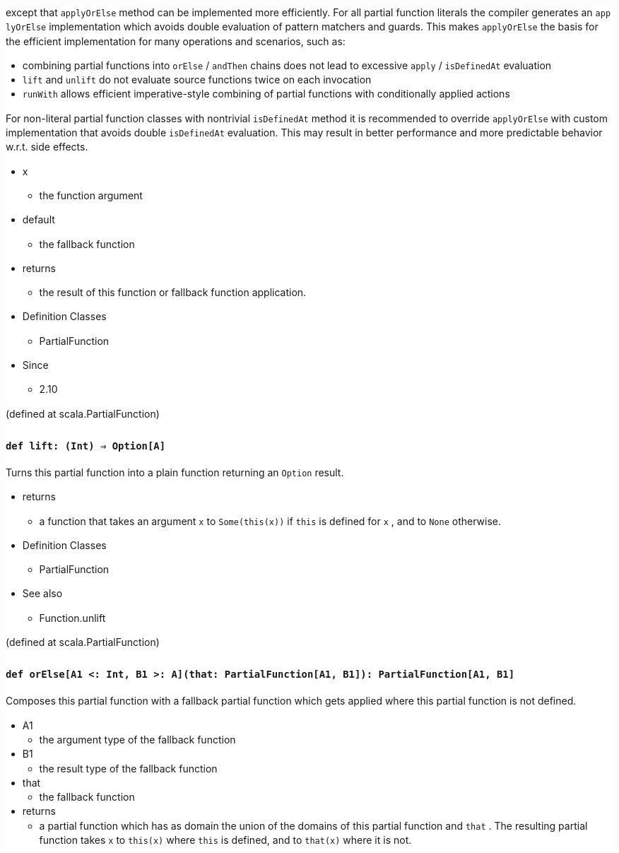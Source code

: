 except that `applyOrElse` method can be implemented more efficiently. For all
partial function literals the compiler generates an `applyOrElse` implementation
which avoids double evaluation of pattern matchers and guards. This makes
 `applyOrElse` the basis for the efficient implementation for many operations
and scenarios, such as:

* combining partial functions into `orElse` / `andThen` chains does not lead to
   excessive `apply` / `isDefinedAt` evaluation
*  `lift` and `unlift` do not evaluate source functions twice on each invocation
*  `runWith` allows efficient imperative-style combining of partial functions
   with conditionally applied actions

For non-literal partial function classes with nontrivial `isDefinedAt` method it
is recommended to override `applyOrElse` with custom implementation that avoids
double `isDefinedAt` evaluation. This may result in better performance and more
predictable behavior w.r.t. side effects.

* x
  * the function argument
* default
  * the fallback function
* returns
  * the result of this function or fallback function application.

* Definition Classes
  * PartialFunction
* Since
  * 2.10

(defined at scala.PartialFunction)


### `def lift: (Int) ⇒ Option[A]`                                            ###

Turns this partial function into a plain function returning an `Option` result.

* returns
  * a function that takes an argument `x` to `Some(this(x))` if `this` is
    defined for `x` , and to `None` otherwise.

* Definition Classes
  * PartialFunction
* See also
  * Function.unlift

(defined at scala.PartialFunction)


### `def orElse[A1 <: Int, B1 >: A](that: PartialFunction[A1, B1]): PartialFunction[A1, B1]` ###

Composes this partial function with a fallback partial function which gets
applied where this partial function is not defined.

* A1
  * the argument type of the fallback function
* B1
  * the result type of the fallback function
* that
  * the fallback function
* returns
  * a partial function which has as domain the union of the domains of this
    partial function and `that` . The resulting partial function takes `x` to
     `this(x)` where `this` is defined, and to `that(x)` where it is not.
